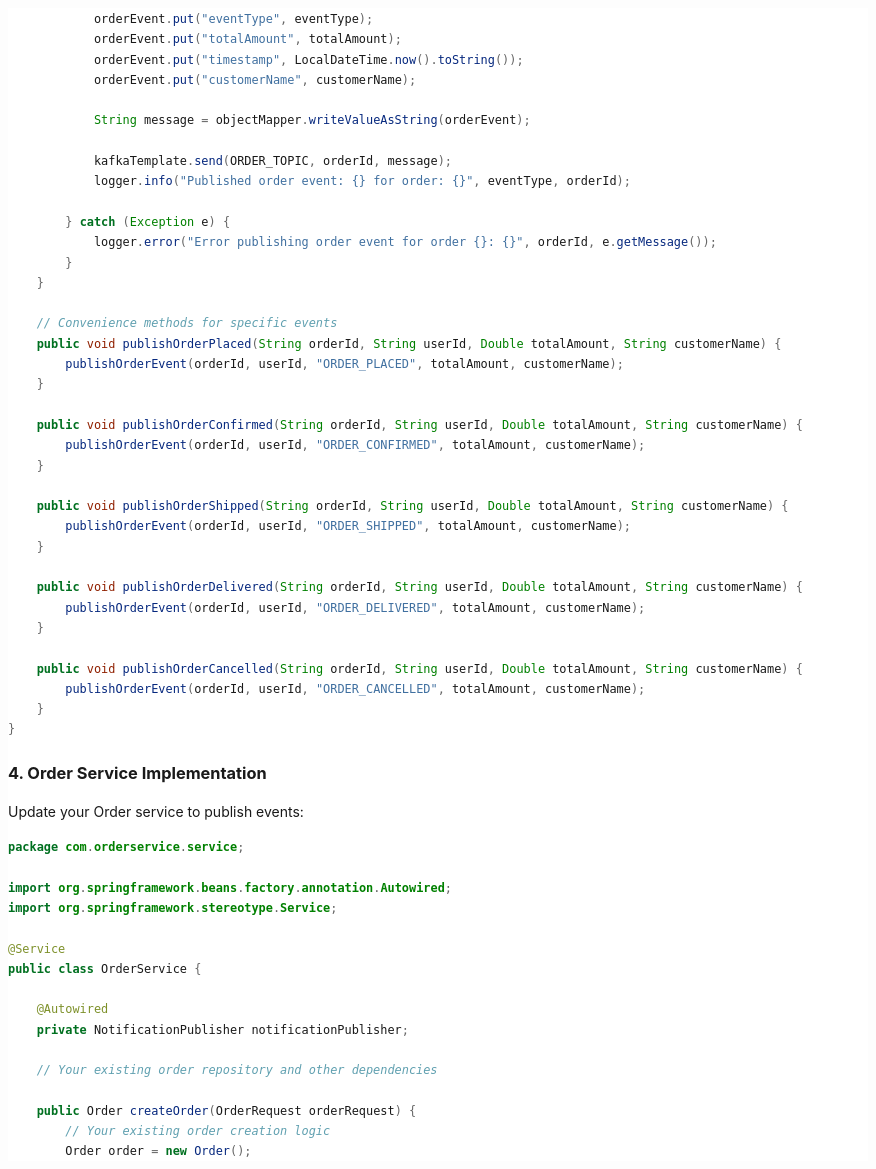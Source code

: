 ```java
            orderEvent.put("eventType", eventType);
            orderEvent.put("totalAmount", totalAmount);
            orderEvent.put("timestamp", LocalDateTime.now().toString());
            orderEvent.put("customerName", customerName);
            
            String message = objectMapper.writeValueAsString(orderEvent);
            
            kafkaTemplate.send(ORDER_TOPIC, orderId, message);
            logger.info("Published order event: {} for order: {}", eventType, orderId);
            
        } catch (Exception e) {
            logger.error("Error publishing order event for order {}: {}", orderId, e.getMessage());
        }
    }
    
    // Convenience methods for specific events
    public void publishOrderPlaced(String orderId, String userId, Double totalAmount, String customerName) {
        publishOrderEvent(orderId, userId, "ORDER_PLACED", totalAmount, customerName);
    }
    
    public void publishOrderConfirmed(String orderId, String userId, Double totalAmount, String customerName) {
        publishOrderEvent(orderId, userId, "ORDER_CONFIRMED", totalAmount, customerName);
    }
    
    public void publishOrderShipped(String orderId, String userId, Double totalAmount, String customerName) {
        publishOrderEvent(orderId, userId, "ORDER_SHIPPED", totalAmount, customerName);
    }
    
    public void publishOrderDelivered(String orderId, String userId, Double totalAmount, String customerName) {
        publishOrderEvent(orderId, userId, "ORDER_DELIVERED", totalAmount, customerName);
    }
    
    public void publishOrderCancelled(String orderId, String userId, Double totalAmount, String customerName) {
        publishOrderEvent(orderId, userId, "ORDER_CANCELLED", totalAmount, customerName);
    }
}
```

### 4. Order Service Implementation

Update your Order service to publish events:

```java
package com.orderservice.service;

import org.springframework.beans.factory.annotation.Autowired;
import org.springframework.stereotype.Service;

@Service
public class OrderService {
    
    @Autowired
    private NotificationPublisher notificationPublisher;
    
    // Your existing order repository and other dependencies
    
    public Order createOrder(OrderRequest orderRequest) {
        // Your existing order creation logic
        Order order = new Order();
```